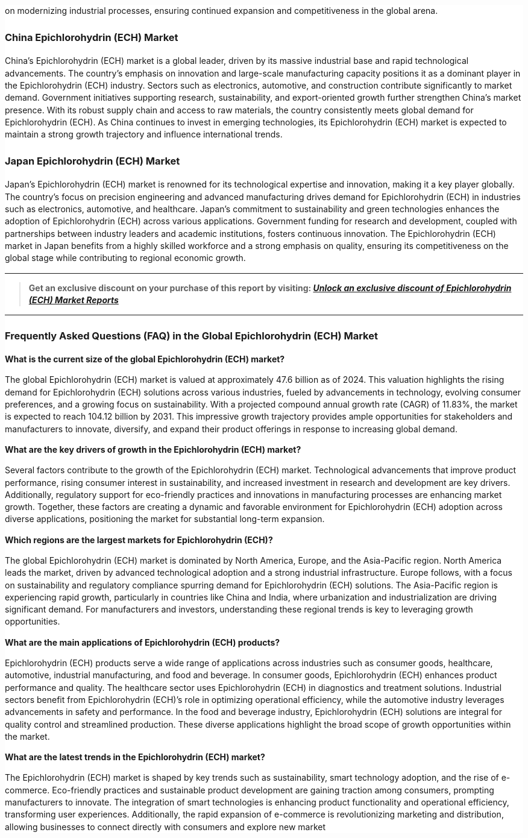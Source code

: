 on modernizing industrial processes, ensuring continued expansion and competitiveness in the global arena.</p><h3>China Epichlorohydrin (ECH) Market</h3><p>China&rsquo;s Epichlorohydrin (ECH) market is a global leader, driven by its massive industrial base and rapid technological advancements. The country&rsquo;s emphasis on innovation and large-scale manufacturing capacity positions it as a dominant player in the Epichlorohydrin (ECH) industry. Sectors such as electronics, automotive, and construction contribute significantly to market demand. Government initiatives supporting research, sustainability, and export-oriented growth further strengthen China&rsquo;s market presence. With its robust supply chain and access to raw materials, the country consistently meets global demand for Epichlorohydrin (ECH). As China continues to invest in emerging technologies, its Epichlorohydrin (ECH) market is expected to maintain a strong growth trajectory and influence international trends.</p><h3>Japan Epichlorohydrin (ECH) Market</h3><p>Japan&rsquo;s Epichlorohydrin (ECH) market is renowned for its technological expertise and innovation, making it a key player globally. The country&rsquo;s focus on precision engineering and advanced manufacturing drives demand for Epichlorohydrin (ECH) in industries such as electronics, automotive, and healthcare. Japan&rsquo;s commitment to sustainability and green technologies enhances the adoption of Epichlorohydrin (ECH) across various applications. Government funding for research and development, coupled with partnerships between industry leaders and academic institutions, fosters continuous innovation. The Epichlorohydrin (ECH) market in Japan benefits from a highly skilled workforce and a strong emphasis on quality, ensuring its competitiveness on the global stage while contributing to regional economic growth.</p><hr /><blockquote><p><strong>Get an exclusive discount on your purchase of this report by visiting: <em><a href="://marketresearchpulse.com/ask-for-discount/51001?utm_source=Github&amp;utm_medium=0119">Unlock an exclusive discount of Epichlorohydrin (ECH) Market Reports</a></em>&nbsp;</strong></p></blockquote><hr /><h3>Frequently Asked Questions (FAQ) in the Global Epichlorohydrin (ECH) Market</h3><p><strong>What is the current size of the global Epichlorohydrin (ECH) market?</strong></p><p>The global Epichlorohydrin (ECH) market is valued at approximately 47.6 billion as of 2024. This valuation highlights the rising demand for Epichlorohydrin (ECH) solutions across various industries, fueled by advancements in technology, evolving consumer preferences, and a growing focus on sustainability. With a projected compound annual growth rate (CAGR) of 11.83%, the market is expected to reach 104.12 billion by 2031. This impressive growth trajectory provides ample opportunities for stakeholders and manufacturers to innovate, diversify, and expand their product offerings in response to increasing global demand.</p><p><strong>What are the key drivers of growth in the Epichlorohydrin (ECH) market?</strong></p><p>Several factors contribute to the growth of the Epichlorohydrin (ECH) market. Technological advancements that improve product performance, rising consumer interest in sustainability, and increased investment in research and development are key drivers. Additionally, regulatory support for eco-friendly practices and innovations in manufacturing processes are enhancing market growth. Together, these factors are creating a dynamic and favorable environment for Epichlorohydrin (ECH) adoption across diverse applications, positioning the market for substantial long-term expansion.</p><p><strong>Which regions are the largest markets for Epichlorohydrin (ECH)?</strong></p><p>The global Epichlorohydrin (ECH) market is dominated by North America, Europe, and the Asia-Pacific region. North America leads the market, driven by advanced technological adoption and a strong industrial infrastructure. Europe follows, with a focus on sustainability and regulatory compliance spurring demand for Epichlorohydrin (ECH) solutions. The Asia-Pacific region is experiencing rapid growth, particularly in countries like China and India, where urbanization and industrialization are driving significant demand. For manufacturers and investors, understanding these regional trends is key to leveraging growth opportunities.</p><p><strong>What are the main applications of Epichlorohydrin (ECH) products?</strong></p><p>Epichlorohydrin (ECH) products serve a wide range of applications across industries such as consumer goods, healthcare, automotive, industrial manufacturing, and food and beverage. In consumer goods, Epichlorohydrin (ECH) enhances product performance and quality. The healthcare sector uses Epichlorohydrin (ECH) in diagnostics and treatment solutions. Industrial sectors benefit from Epichlorohydrin (ECH)&rsquo;s role in optimizing operational efficiency, while the automotive industry leverages advancements in safety and performance. In the food and beverage industry, Epichlorohydrin (ECH) solutions are integral for quality control and streamlined production. These diverse applications highlight the broad scope of growth opportunities within the market.</p><p><strong>What are the latest trends in the Epichlorohydrin (ECH) market?</strong></p><p>The Epichlorohydrin (ECH) market is shaped by key trends such as sustainability, smart technology adoption, and the rise of e-commerce. Eco-friendly practices and sustainable product development are gaining traction among consumers, prompting manufacturers to innovate. The integration of smart technologies is enhancing product functionality and operational efficiency, transforming user experiences. Additionally, the rapid expansion of e-commerce is revolutionizing marketing and distribution, allowing businesses to connect directly with consumers and explore new market